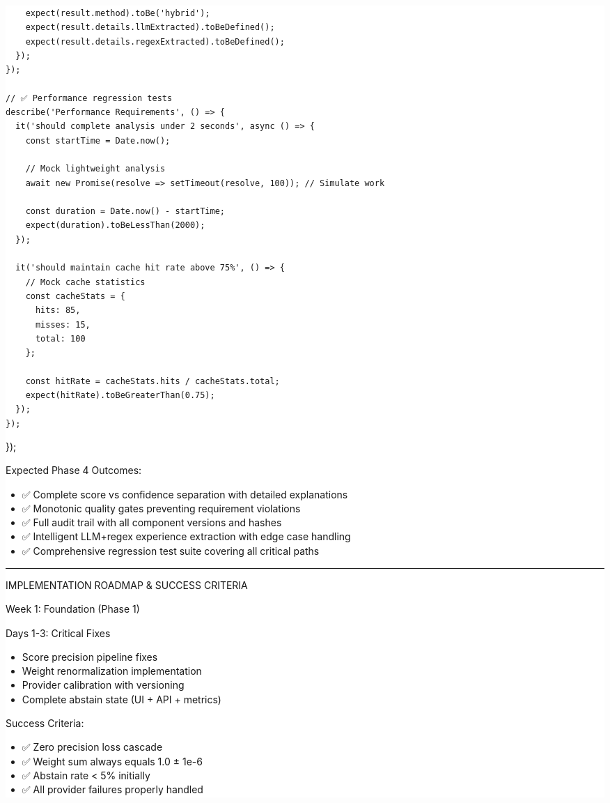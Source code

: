         expect(result.method).toBe('hybrid');
        expect(result.details.llmExtracted).toBeDefined();
        expect(result.details.regexExtracted).toBeDefined();
      });
    });

    // ✅ Performance regression tests
    describe('Performance Requirements', () => {
      it('should complete analysis under 2 seconds', async () => {
        const startTime = Date.now();

        // Mock lightweight analysis
        await new Promise(resolve => setTimeout(resolve, 100)); // Simulate work

        const duration = Date.now() - startTime;
        expect(duration).toBeLessThan(2000);
      });

      it('should maintain cache hit rate above 75%', () => {
        // Mock cache statistics
        const cacheStats = {
          hits: 85,
          misses: 15,
          total: 100
        };

        const hitRate = cacheStats.hits / cacheStats.total;
        expect(hitRate).toBeGreaterThan(0.75);
      });
    });
  });

  Expected Phase 4 Outcomes:

  - ✅ Complete score vs confidence separation with detailed explanations
  - ✅ Monotonic quality gates preventing requirement violations
  - ✅ Full audit trail with all component versions and hashes
  - ✅ Intelligent LLM+regex experience extraction with edge case handling
  - ✅ Comprehensive regression test suite covering all critical paths

  ---
  IMPLEMENTATION ROADMAP & SUCCESS CRITERIA

  Week 1: Foundation (Phase 1)

  Days 1-3: Critical Fixes
  - Score precision pipeline fixes
  - Weight renormalization implementation
  - Provider calibration with versioning
  - Complete abstain state (UI + API + metrics)

  Success Criteria:
  - ✅ Zero precision loss cascade
  - ✅ Weight sum always equals 1.0 ± 1e-6
  - ✅ Abstain rate < 5% initially
  - ✅ All provider failures properly handled
